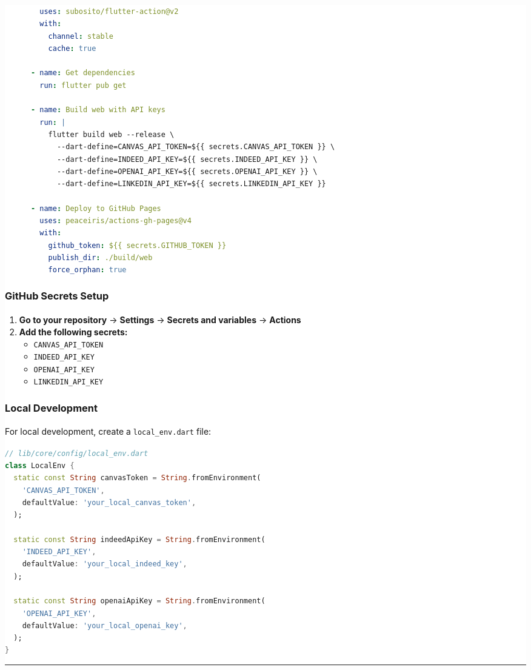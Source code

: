 ```yaml
        uses: subosito/flutter-action@v2
        with:
          channel: stable
          cache: true
          
      - name: Get dependencies
        run: flutter pub get
        
      - name: Build web with API keys
        run: |
          flutter build web --release \
            --dart-define=CANVAS_API_TOKEN=${{ secrets.CANVAS_API_TOKEN }} \
            --dart-define=INDEED_API_KEY=${{ secrets.INDEED_API_KEY }} \
            --dart-define=OPENAI_API_KEY=${{ secrets.OPENAI_API_KEY }} \
            --dart-define=LINKEDIN_API_KEY=${{ secrets.LINKEDIN_API_KEY }}
        
      - name: Deploy to GitHub Pages
        uses: peaceiris/actions-gh-pages@v4
        with:
          github_token: ${{ secrets.GITHUB_TOKEN }}
          publish_dir: ./build/web
          force_orphan: true
```

### GitHub Secrets Setup

1. **Go to your repository** → **Settings** → **Secrets and variables** → **Actions**
2. **Add the following secrets:**
   - `CANVAS_API_TOKEN`
   - `INDEED_API_KEY`
   - `OPENAI_API_KEY`
   - `LINKEDIN_API_KEY`

### Local Development

For local development, create a `local_env.dart` file:

```dart
// lib/core/config/local_env.dart
class LocalEnv {
  static const String canvasToken = String.fromEnvironment(
    'CANVAS_API_TOKEN',
    defaultValue: 'your_local_canvas_token',
  );
  
  static const String indeedApiKey = String.fromEnvironment(
    'INDEED_API_KEY',
    defaultValue: 'your_local_indeed_key',
  );
  
  static const String openaiApiKey = String.fromEnvironment(
    'OPENAI_API_KEY',
    defaultValue: 'your_local_openai_key',
  );
}
```

---